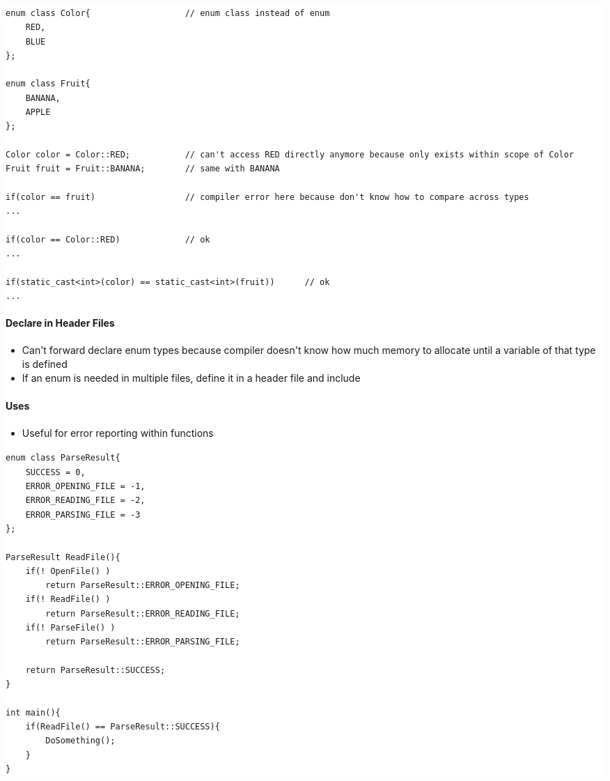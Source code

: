 ```{c++}
enum class Color{                   // enum class instead of enum
    RED,
    BLUE
};

enum class Fruit{
    BANANA,
    APPLE
};

Color color = Color::RED;           // can't access RED directly anymore because only exists within scope of Color
Fruit fruit = Fruit::BANANA;        // same with BANANA

if(color == fruit)                  // compiler error here because don't know how to compare across types
...

if(color == Color::RED)             // ok
...

if(static_cast<int>(color) == static_cast<int>(fruit))      // ok
...
```


#### Declare in Header Files
* Can't forward declare enum types because compiler doesn't know how much memory to allocate until a variable of that type is defined
* If an enum is needed in multiple files, define it in a header file and include

#### Uses
* Useful for error reporting within functions
```{c++}
enum class ParseResult{
    SUCCESS = 0,
    ERROR_OPENING_FILE = -1,
    ERROR_READING_FILE = -2,
    ERROR_PARSING_FILE = -3
};

ParseResult ReadFile(){
    if(! OpenFile() )
        return ParseResult::ERROR_OPENING_FILE;
    if(! ReadFile() )
        return ParseResult::ERROR_READING_FILE;
    if(! ParseFile() )
        return ParseResult::ERROR_PARSING_FILE;
    
    return ParseResult::SUCCESS;
}

int main(){
    if(ReadFile() == ParseResult::SUCCESS){
        DoSomething();
    }
}
```
